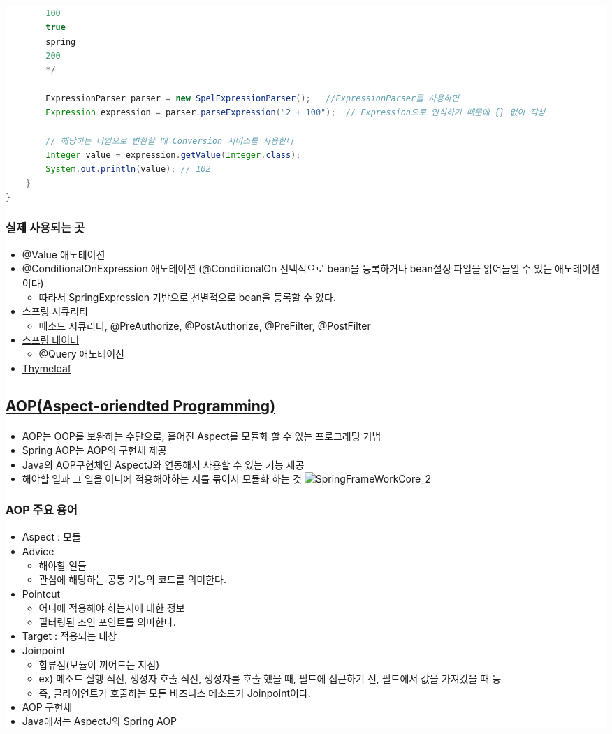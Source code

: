 ```java
        100
        true
        spring
        200
        */

        ExpressionParser parser = new SpelExpressionParser();   //ExpressionParser를 사용하면
        Expression expression = parser.parseExpression("2 + 100");  // Expression으로 인식하기 때문에 {} 없이 작성

        // 해당하는 타입으로 변환할 때 Conversion 서비스를 사용한다
        Integer value = expression.getValue(Integer.class);
        System.out.println(value); // 102
    }
}
```

### 실제 사용되는 곳

- @Value 애노테이션
- @ConditionalOnExpression 애노테이션 (@ConditionalOn 선택적으로 bean을 등록하거나 bean설정 파일을 읽어들일 수 있는 애노테이션이다)
	* 따라서 SpringExpression 기반으로 선별적으로 bean을 등록할 수 있다.
- [스프링 시큐리티](https://docs.spring.io/spring-security/site/docs/3.0.x/reference/el-access.html)
	* 메소드 시큐리티, @PreAuthorize, @PostAuthorize, @PreFilter, @PostFilter
- [스프링 데이터](https://spring.io/blog/2014/07/15/spel-support-in-spring-data-jpa-query-definitions)
	* @Query 애노테이션
- [Thymeleaf](https://blog.outsider.ne.kr/997)

## [AOP(Aspect-oriendted Programming)](https://docs.spring.io/spring/docs/current/spring-framework-reference/core.html#aop-pointcuts)

- AOP는 OOP를 보완하는 수단으로, 흩어진 Aspect를 모듈화 할 수 있는 프로그래밍 기법
- Spring AOP는 AOP의 구현체 제공
- Java의 AOP구현체인 AspectJ와 연동해서 사용할 수 있는 기능 제공
- 해야할 일과 그 일을 어디에 적용해야하는 지를 묶어서 모듈화 하는 것
![SpringFrameWorkCore_2](SpringFrameworkCore_2.jpg)

### AOP 주요 용어

- Aspect : 모듈
- Advice
	* 해야할 일들
	* 관심에 해당하는 공통 기능의 코드를 의미한다.
- Pointcut
	* 어디에 적용해야 하는지에 대한 정보
	* 필터링된 조인 포인트를 의미한다.
- Target : 적용되는 대상
- Joinpoint
	* 합류점(모듈이 끼어드는 지점)
	* ex) 메소드 실행 직전, 생성자 호출 직전, 생성자를 호출 했을 때, 필드에 접근하기 전, 필드에서 값을 가져갔을 때 등
	* 즉, 클라이언트가 호출하는 모든 비즈니스 메소드가 Joinpoint이다.
- AOP 구현체
- Java에서는 AspectJ와 Spring AOP
